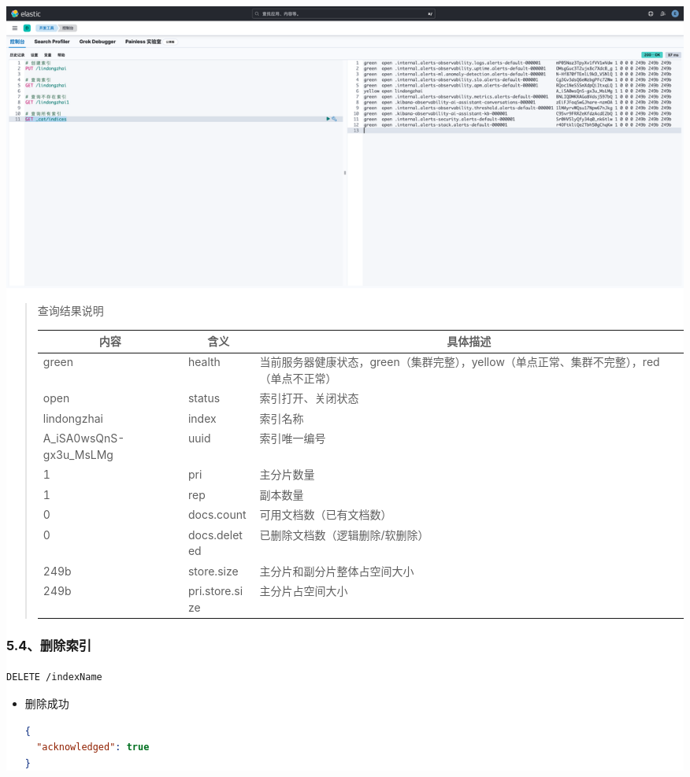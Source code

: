 ![image-20231227231846789](EleasticSearch.assets/image-20231227231846789.png)

> 查询结果说明
>
> | 内容                   | 含义           | 具体描述                                                     |
> | ---------------------- | -------------- | ------------------------------------------------------------ |
> | green                  | health         | 当前服务器健康状态，green（集群完整），yellow（单点正常、集群不完整），red（单点不正常） |
> | open                   | status         | 索引打开、关闭状态                                           |
> | lindongzhai            | index          | 索引名称                                                     |
> | A_iSA0wsQnS-gx3u_MsLMg | uuid           | 索引唯一编号                                                 |
> | 1                      | pri            | 主分片数量                                                   |
> | 1                      | rep            | 副本数量                                                     |
> | 0                      | docs.count     | 可用文档数（已有文档数）                                     |
> | 0                      | docs.deleted   | 已删除文档数（逻辑删除/软删除）                              |
> | 249b                   | store.size     | 主分片和副分片整体占空间大小                                 |
> | 249b                   | pri.store.size | 主分片占空间大小                                             |
>
> 

### 5.4、删除索引

```HTTP
DELETE /indexName
```

* 删除成功

    ```JSON
    {
      "acknowledged": true
    }
    ```

